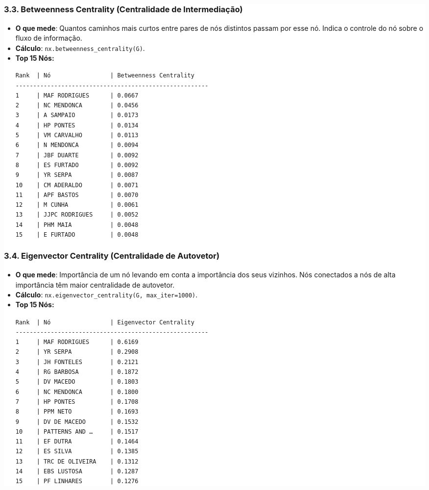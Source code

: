 ### 3.3. Betweenness Centrality (Centralidade de Intermediação)
-   **O que mede**: Quantos caminhos mais curtos entre pares de nós distintos passam por esse nó. Indica o controle do nó sobre o fluxo de informação.
-   **Cálculo**: `nx.betweenness_centrality(G)`.
-   **Top 15 Nós:**
    ```
    Rank  | Nó                 | Betweenness Centrality
    -------------------------------------------------------
    1     | MAF RODRIGUES      | 0.0667
    2     | NC MENDONCA        | 0.0456
    3     | A SAMPAIO          | 0.0173
    4     | HP PONTES          | 0.0134
    5     | VM CARVALHO        | 0.0113
    6     | N MENDONCA         | 0.0094
    7     | JBF DUARTE         | 0.0092
    8     | ES FURTADO         | 0.0092
    9     | YR SERPA           | 0.0087
    10    | CM ADERALDO        | 0.0071
    11    | APF BASTOS         | 0.0070
    12    | M CUNHA            | 0.0061
    13    | JJPC RODRIGUES     | 0.0052
    14    | PHM MAIA           | 0.0048
    15    | E FURTADO          | 0.0048
    ```

### 3.4. Eigenvector Centrality (Centralidade de Autovetor)
-   **O que mede**: Importância de um nó levando em conta a importância dos seus vizinhos. Nós conectados a nós de alta importância têm maior centralidade de autovetor.
-   **Cálculo**: `nx.eigenvector_centrality(G, max_iter=1000)`.
-   **Top 15 Nós:**
    ```
    Rank  | Nó                 | Eigenvector Centrality
    -------------------------------------------------------
    1     | MAF RODRIGUES      | 0.6169
    2     | YR SERPA           | 0.2908
    3     | JH FONTELES        | 0.2121
    4     | RG BARBOSA         | 0.1872
    5     | DV MACEDO          | 0.1803
    6     | NC MENDONCA        | 0.1800
    7     | HP PONTES          | 0.1708
    8     | PPM NETO           | 0.1693
    9     | DV DE MACEDO       | 0.1532
    10    | PATTERNS AND …     | 0.1517
    11    | EF DUTRA           | 0.1464
    12    | ES SILVA           | 0.1385
    13    | TRC DE OLIVEIRA    | 0.1312
    14    | EBS LUSTOSA        | 0.1287
    15    | PF LINHARES        | 0.1276
    ```
